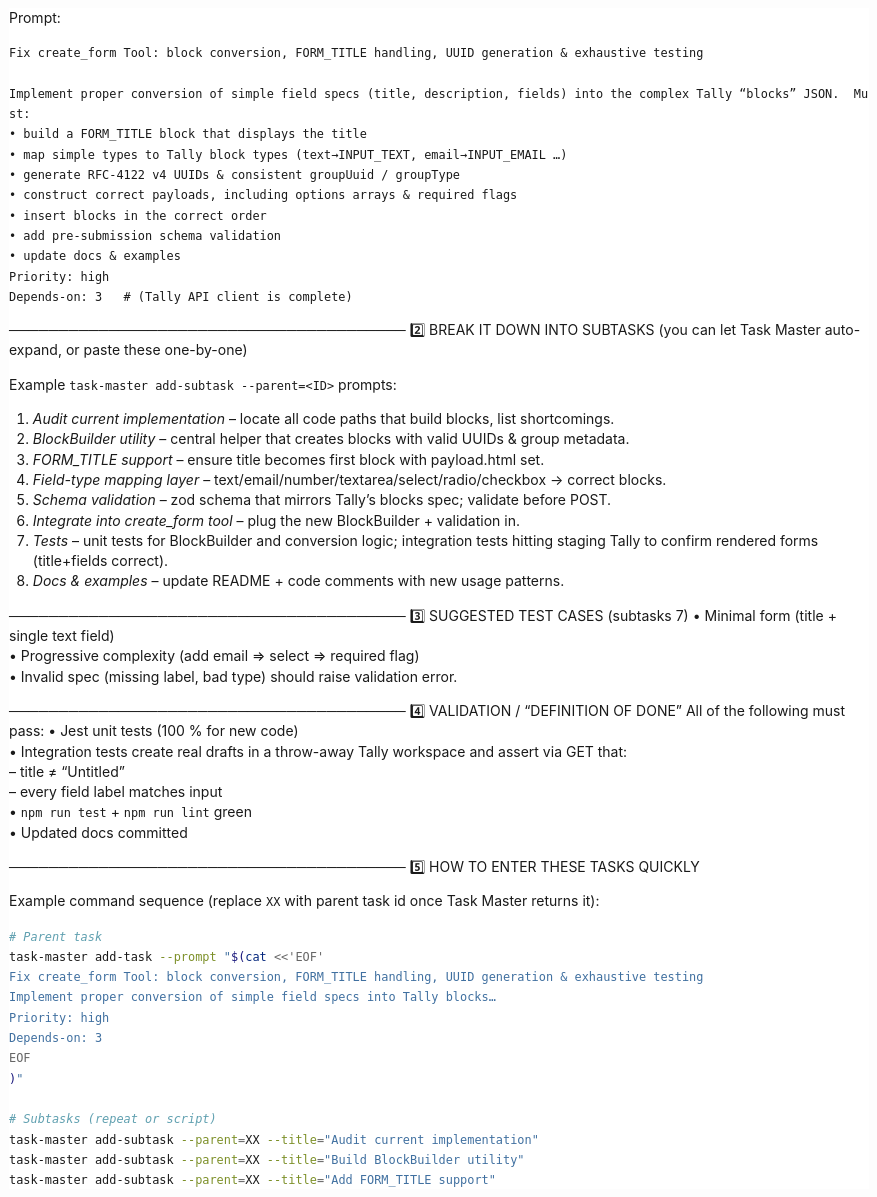 Prompt:
```
Fix create_form Tool: block conversion, FORM_TITLE handling, UUID generation & exhaustive testing

Implement proper conversion of simple field specs (title, description, fields) into the complex Tally “blocks” JSON.  Must:
• build a FORM_TITLE block that displays the title
• map simple types to Tally block types (text→INPUT_TEXT, email→INPUT_EMAIL …)
• generate RFC-4122 v4 UUIDs & consistent groupUuid / groupType
• construct correct payloads, including options arrays & required flags
• insert blocks in the correct order
• add pre-submission schema validation
• update docs & examples
Priority: high
Depends-on: 3   # (Tally API client is complete)
```

────────────────────────────────────────
2️⃣  BREAK IT DOWN INTO SUBTASKS
(you can let Task Master auto-expand, or paste these one-by-one)

Example `task-master add-subtask --parent=<ID>` prompts:

1. *Audit current implementation* – locate all code paths that build blocks, list shortcomings.
2. *BlockBuilder utility* – central helper that creates blocks with valid UUIDs & group metadata.
3. *FORM_TITLE support* – ensure title becomes first block with payload.html set.
4. *Field-type mapping layer* – text/email/number/textarea/select/radio/checkbox → correct blocks.
5. *Schema validation* – zod schema that mirrors Tally’s blocks spec; validate before POST.
6. *Integrate into create_form tool* – plug the new BlockBuilder + validation in.
7. *Tests* – unit tests for BlockBuilder and conversion logic; integration tests hitting staging Tally to confirm rendered forms (title+fields correct).
8. *Docs & examples* – update README + code comments with new usage patterns.

────────────────────────────────────────
3️⃣  SUGGESTED TEST CASES (subtasks 7)
• Minimal form (title + single text field)  
• Progressive complexity (add email ⇒ select ⇒ required flag)  
• Invalid spec (missing label, bad type) should raise validation error.  

────────────────────────────────────────
4️⃣  VALIDATION / “DEFINITION OF DONE”
All of the following must pass:
• Jest unit tests (100 % for new code)  
• Integration tests create real drafts in a throw-away Tally workspace and assert via GET that:  
  – title ≠ “Untitled”  
  – every field label matches input  
• `npm run test` + `npm run lint` green  
• Updated docs committed

────────────────────────────────────────
5️⃣  HOW TO ENTER THESE TASKS QUICKLY

Example command sequence (replace `XX` with parent task id once Task Master returns it):

```bash
# Parent task
task-master add-task --prompt "$(cat <<'EOF'
Fix create_form Tool: block conversion, FORM_TITLE handling, UUID generation & exhaustive testing
Implement proper conversion of simple field specs into Tally blocks…
Priority: high
Depends-on: 3
EOF
)"

# Subtasks (repeat or script)
task-master add-subtask --parent=XX --title="Audit current implementation"
task-master add-subtask --parent=XX --title="Build BlockBuilder utility"
task-master add-subtask --parent=XX --title="Add FORM_TITLE support"
```